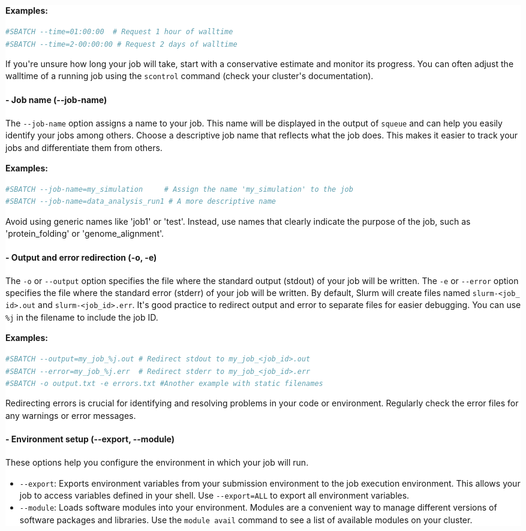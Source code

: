 **Examples:**

```bash
#SBATCH --time=01:00:00  # Request 1 hour of walltime
#SBATCH --time=2-00:00:00 # Request 2 days of walltime
```

If you're unsure how long your job will take, start with a conservative estimate and monitor its progress. You can often adjust the walltime of a running job using the `scontrol` command (check your cluster's documentation).

#### - Job name (--job-name)

The `--job-name` option assigns a name to your job. This name will be displayed in the output of `squeue` and can help you easily identify your jobs among others. Choose a descriptive job name that reflects what the job does. This makes it easier to track your jobs and differentiate them from others.

**Examples:**

```bash
#SBATCH --job-name=my_simulation     # Assign the name 'my_simulation' to the job
#SBATCH --job-name=data_analysis_run1 # A more descriptive name
```

Avoid using generic names like 'job1' or 'test'. Instead, use names that clearly indicate the purpose of the job, such as 'protein\_folding' or 'genome\_alignment'.

#### - Output and error redirection (-o, -e)

The `-o` or `--output` option specifies the file where the standard output (stdout) of your job will be written. The `-e` or `--error` option specifies the file where the standard error (stderr) of your job will be written. By default, Slurm will create files named `slurm-<job_id>.out` and `slurm-<job_id>.err`. It's good practice to redirect output and error to separate files for easier debugging. You can use `%j` in the filename to include the job ID.

**Examples:**

```bash
#SBATCH --output=my_job_%j.out # Redirect stdout to my_job_<job_id>.out
#SBATCH --error=my_job_%j.err  # Redirect stderr to my_job_<job_id>.err
#SBATCH -o output.txt -e errors.txt #Another example with static filenames
```

Redirecting errors is crucial for identifying and resolving problems in your code or environment. Regularly check the error files for any warnings or error messages.

#### - Environment setup (--export, --module)

These options help you configure the environment in which your job will run.

*   `--export`: Exports environment variables from your submission environment to the job execution environment. This allows your job to access variables defined in your shell. Use `--export=ALL` to export all environment variables.
*   `--module`: Loads software modules into your environment. Modules are a convenient way to manage different versions of software packages and libraries. Use the `module avail` command to see a list of available modules on your cluster.
